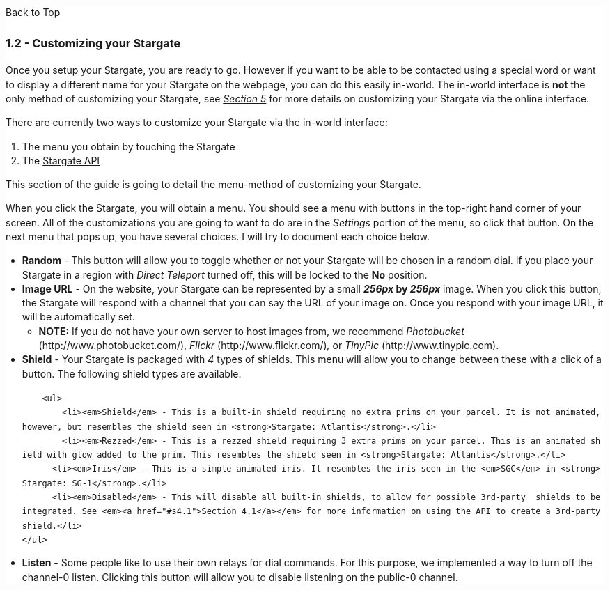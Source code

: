 <p><a href="#top">Back to Top</a></p>
<h3>1.2 - Customizing your Stargate<a name="s1.2" id="top4" /></a> </h3>
<p>Once you setup your Stargate, you are ready to go. However if you want to be able to be contacted using a special word or want to display a different name for your Stargate on the webpage, you can do this easily in-world.<strong> </strong>The in-world interface is <strong>not</strong> the only method of customizing your Stargate, see <em><a href="#s5">Section 5</a></em> for more details on customizing your Stargate via the online interface.</p>
<p>There are currently two ways to customize your Stargate via the in-world interface:</p>
<ol>
	<li>The menu you obtain by touching the Stargate</li>
	<li>The <a href="#s4.2">Stargate API</a></li>
</ol>
<p>This section of the guide is going to detail the menu-method of customizing your Stargate.</p>
<p>When you click the Stargate, you will obtain a menu. You should see a menu with buttons in the top-right hand corner of your screen. All of the customizations you are going to want to do are in the <em>Settings</em> portion of the menu, so click that button. On the next menu that pops up, you have several choices. I will try to document each choice below.</p>
<ul>
	<li><strong>Random</strong> - This button will allow you to toggle whether or not your Stargate will be chosen in a random dial. If you place your Stargate in a region with <em>Direct Teleport</em> turned off, this will be locked to the <strong>No</strong> position.</li>
	<li><strong>Image URL</strong> - On the website, your Stargate can be represented by a small <strong><em>256px </em>by <em>256px</em></strong> image. When you click this button, the Stargate will respond with a channel that you can say the URL of your image on. Once you respond with your image URL, it will be automatically set.

<ul>
			<li><strong>NOTE:</strong> If you do not have your own server to host images from, we recommend <em>Photobucket</em> (<a href="http://www.photobucket.com/">http://www.photobucket.com/</a>), <em>Flickr </em>(<a href="http://www.flickr.com/">http://www.flickr.com/</a>)<em>, </em>or<em> TinyPic</em> (<a href="http://www.tinypic.com">http://www.tinypic.com</a>).</li>
	  </ul>
	</li>
  <li><strong>Shield</strong> - Your Stargate is packaged with <em>4</em> types of shields. This menu will allow you to change between these with a click of a button.
		The following shield types are available.

		<ul>
			<li><em>Shield</em> - This is a built-in shield requiring no extra prims on your parcel. It is not animated, however, but resembles the shield seen in <strong>Stargate: Atlantis</strong>.</li>
			<li><em>Rezzed</em> - This is a rezzed shield requiring 3 extra prims on your parcel. This is an animated shield with glow added to the prim. This resembles the shield seen in <strong>Stargate: Atlantis</strong>.</li>
		  <li><em>Iris</em> - This is a simple animated iris. It resembles the iris seen in the <em>SGC</em> in <strong>Stargate: SG-1</strong>.</li>
		  <li><em>Disabled</em> - This will disable all built-in shields, to allow for possible 3rd-party  shields to be integrated. See <em><a href="#s4.1">Section 4.1</a></em> for more information on using the API to create a 3rd-party shield.</li>
	</ul>

  </li>
	<li><strong>Listen</strong> - Some people like to use their own relays for dial commands. For this purpose, we implemented a way to turn off the channel-0 listen. Clicking this button will allow you to disable listening on the public-0 channel.
